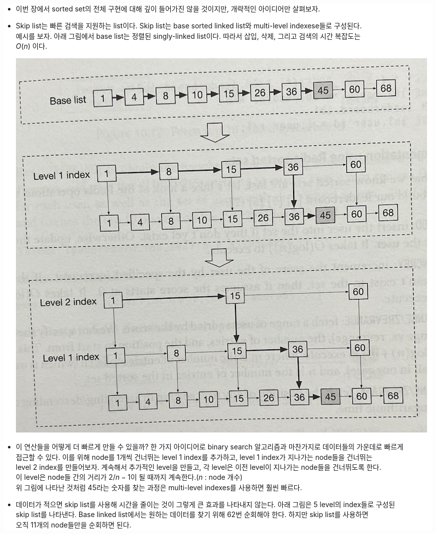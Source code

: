 - 이번 장에서 sorted set의 전체 구현에 대해 깊이 들어가진 않을 것이지만, 개략적인 아이디어만 살펴보자.

- Skip list는 빠른 검색을 지원하는 list이다. Skip list는 base sorted linked list와 multi-level indexese들로 구성된다.  
  예시를 보자. 아래 그림에서 base list는 정렬된 singly-linked list이다. 따라서 삽입, 삭제, 그리고 검색의 시간 복잡도는  
  $O(n)$ 이다.

  ![picture 84](/images/SDI2_RGL_9.png)

- 이 연산들을 어떻게 더 빠르게 만들 수 있을까? 한 가지 아이디어로 binary search 알고리즘과 마찬가지로 데이터들의 가운데로 빠르게  
  접근할 수 있다. 이를 위해 node를 1개씩 건너뛰는 level 1 index를 추가하고, level 1 index가 지나가는 node들을 건너뛰는  
  level 2 index를 만들어보자. 계속해서 추가적인 level을 만들고, 각 level은 이전 level이 지나가는 node들을 건너뛰도록 한다.  
  이 level은 node들 간의 거리가 $2/n - 1$이 될 때까지 계속한다.(_n_ : node 개수)  
  위 그림에 나타난 것처럼 45라는 숫자를 찾는 과정은 multi-level indexes를 사용하면 훨씬 빠르다.

- 데이터가 적으면 skip list를 사용해 시간을 줄이는 것이 그렇게 큰 효과를 나타내지 않는다. 아래 그림은 5 level의 index들로 구성된  
  skip list를 나타낸다. Base linked list에서는 원하는 데이터를 찾기 위해 62번 순회해야 한다. 하지만 skip list를 사용하면  
  오직 11개의 node들만을 순회하면 된다.
